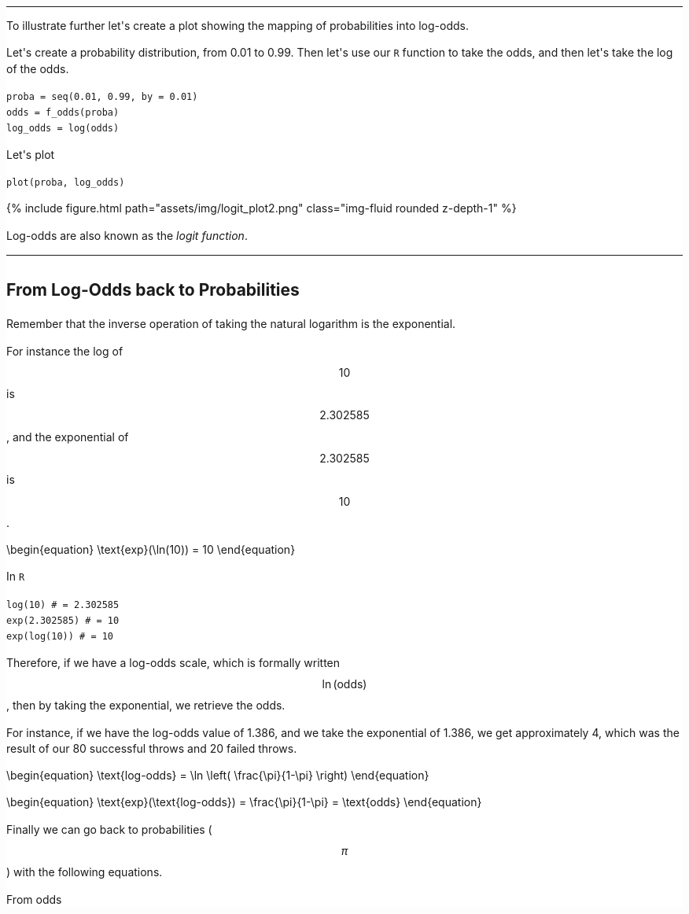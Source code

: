------------------------------------------------------------

To illustrate further let's create a plot showing the mapping of probabilities into log-odds. 

Let's create a probability distribution, from 0.01 to 0.99. Then let's use our `R` function to take the odds, and then let's take the log of the odds.

```{r}
proba = seq(0.01, 0.99, by = 0.01)
odds = f_odds(proba)
log_odds = log(odds)
```

Let's plot

```{r}
plot(proba, log_odds)
```

{% include figure.html path="assets/img/logit_plot2.png" class="img-fluid rounded z-depth-1" %}

Log-odds are also known as the *logit function*. 

------------------------------------------------------------

## From Log-Odds back to Probabilities

Remember that the inverse operation of taking the natural logarithm is the exponential. 

For instance the log of $$10$$ is $$2.302585$$, and the exponential of $$2.302585$$ is $$10$$. 

\begin{equation}
\text{exp}(\ln(10)) = 10 
\end{equation}

In `R`

```{r}
log(10) # = 2.302585
exp(2.302585) # = 10
exp(log(10)) # = 10
```

Therefore, if we have a log-odds scale, which is formally written $$\ln(\text{odds})$$, then by taking the exponential, we retrieve the odds. 

For instance, if we have the log-odds value of 1.386, and we take the exponential of 1.386, we get approximately 4, which was the result of our 80 successful throws and 20 failed throws.

\begin{equation}
\text{log-odds} = \ln \left( \frac{\pi}{1-\pi} \right)
\end{equation}

\begin{equation}
\text{exp}(\text{log-odds}) = \frac{\pi}{1-\pi} = \text{odds}
\end{equation}

Finally we can go back to probabilities ($$\pi$$) with the following equations.

From odds 
